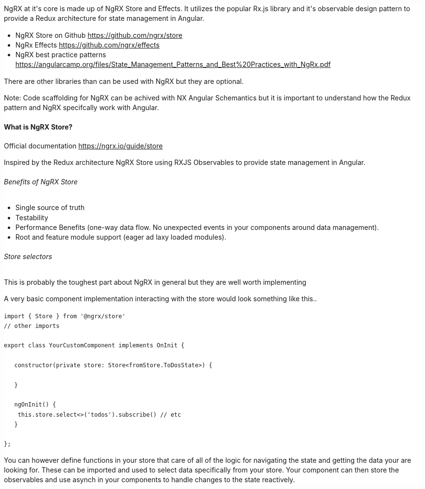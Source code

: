 NgRX at it's core is made up of NgRX Store and Effects. It utilizes the popular Rx.js library and it's observable design pattern to
provide a Redux architecture for state management in Angular.

- NgRX Store on Github https://github.com/ngrx/store
- NgRx Effects https://github.com/ngrx/effects
- NgRX best practice patterns https://angularcamp.org/files/State_Management_Patterns_and_Best%20Practices_with_NgRx.pdf

There are other libraries than can be used with NgRX but they are optional.

Note: Code scaffolding for NgRX can be achived with NX Angular Schemantics but it is important to understand how the Redux pattern and NgRX specifcally work with Angular.

<a name="what-is-ngrx-store"></a>
#### What is NgRX Store?

Official documentation https://ngrx.io/guide/store

Inspired by the Redux architecture NgRX Store using RXJS Observables to provide state management in Angular.

<a name="benefits-of-ngrx-store"></a>
###### Benefits of NgRX Store

- Single source of truth
- Testability
- Performance Benefits (one-way data flow. No unexpected events in your components around data management).
- Root and feature module support (eager ad laxy loaded modules).

<a name="store-selectors"></a>
###### Store selectors

This is probably the toughest part about NgRX in general but they are well worth implementing

A very basic component implementation interacting with the store would look something like this..

```
import { Store } from '@ngrx/store'
// other imports

export class YourCustomComponent implements OnInit {

   constructor(private store: Store<fromStore.ToDosState>) {
    
   }
   
   ngOnInit() {
    this.store.select<>('todos').subscribe() // etc
   }

};
```

You can however define functions in your store that care of all of the logic for navigating the state and getting the data your are looking for. These can be imported and used to select data specifically from your store. Your component can then store the observables and use asynch in your components to handle changes to the state reactively.
